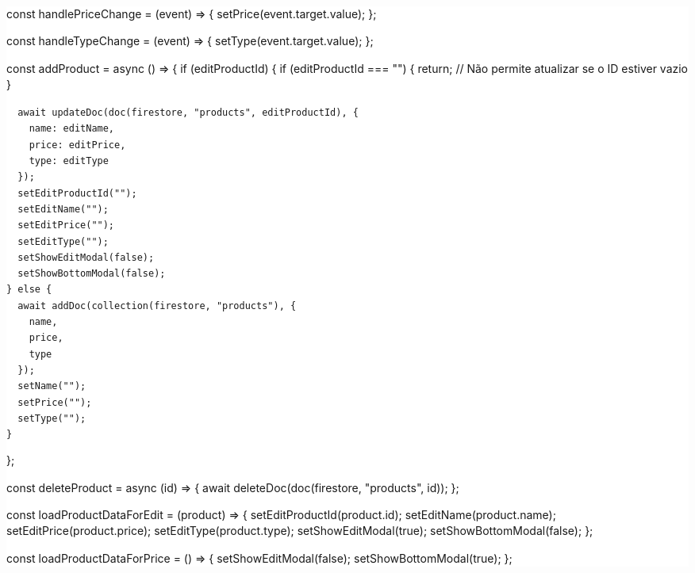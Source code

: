   const handlePriceChange = (event) => {
    setPrice(event.target.value);
  };

  const handleTypeChange = (event) => {
    setType(event.target.value);
  };

  const addProduct = async () => {
    if (editProductId) {
      if (editProductId === "") {
        return; // Não permite atualizar se o ID estiver vazio
      }

      await updateDoc(doc(firestore, "products", editProductId), {
        name: editName,
        price: editPrice,
        type: editType
      });
      setEditProductId("");
      setEditName("");
      setEditPrice("");
      setEditType("");
      setShowEditModal(false);
      setShowBottomModal(false);
    } else {
      await addDoc(collection(firestore, "products"), {
        name,
        price,
        type
      });
      setName("");
      setPrice("");
      setType("");
    }
  };

  const deleteProduct = async (id) => {
    await deleteDoc(doc(firestore, "products", id));
  };

  const loadProductDataForEdit = (product) => {
    setEditProductId(product.id);
    setEditName(product.name);
    setEditPrice(product.price);
    setEditType(product.type);
    setShowEditModal(true);
    setShowBottomModal(false);
  };

  const loadProductDataForPrice = () => {
    setShowEditModal(false);
    setShowBottomModal(true);
  };
